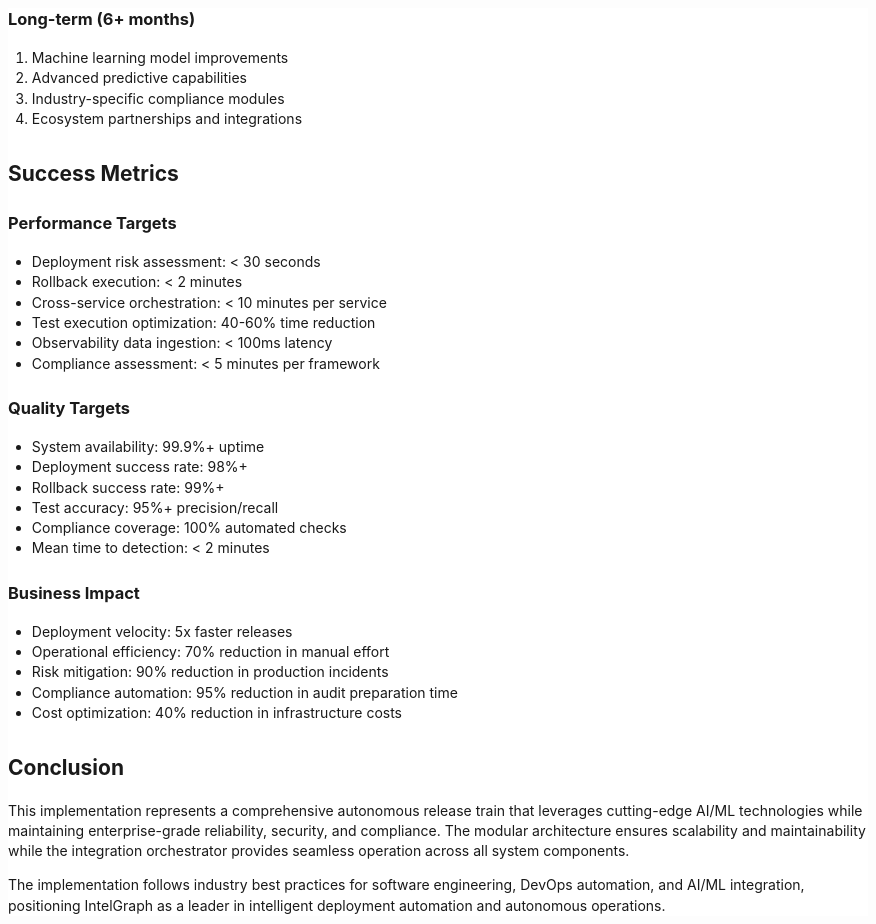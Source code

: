 ### Long-term (6+ months)
1. Machine learning model improvements
2. Advanced predictive capabilities
3. Industry-specific compliance modules
4. Ecosystem partnerships and integrations

## Success Metrics

### Performance Targets
- Deployment risk assessment: < 30 seconds
- Rollback execution: < 2 minutes
- Cross-service orchestration: < 10 minutes per service
- Test execution optimization: 40-60% time reduction
- Observability data ingestion: < 100ms latency
- Compliance assessment: < 5 minutes per framework

### Quality Targets
- System availability: 99.9%+ uptime
- Deployment success rate: 98%+ 
- Rollback success rate: 99%+
- Test accuracy: 95%+ precision/recall
- Compliance coverage: 100% automated checks
- Mean time to detection: < 2 minutes

### Business Impact
- Deployment velocity: 5x faster releases
- Operational efficiency: 70% reduction in manual effort
- Risk mitigation: 90% reduction in production incidents
- Compliance automation: 95% reduction in audit preparation time
- Cost optimization: 40% reduction in infrastructure costs

## Conclusion

This implementation represents a comprehensive autonomous release train that leverages cutting-edge AI/ML technologies while maintaining enterprise-grade reliability, security, and compliance. The modular architecture ensures scalability and maintainability while the integration orchestrator provides seamless operation across all system components.

The implementation follows industry best practices for software engineering, DevOps automation, and AI/ML integration, positioning IntelGraph as a leader in intelligent deployment automation and autonomous operations.